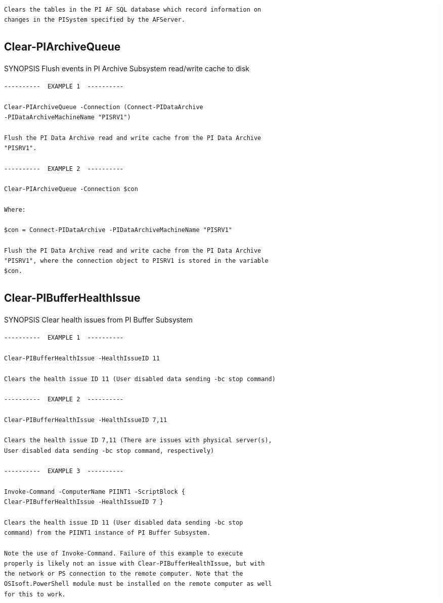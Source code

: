     Clears the tables in the PI AF SQL database which record information on 
    changes in the PISystem specified by the AFServer.


##    Clear-PIArchiveQueue

SYNOPSIS
    Flush events in PI Archive Subsystem read/write cache to disk
    
    

    ----------  EXAMPLE 1  ----------
    
    Clear-PIArchiveQueue -Connection (Connect-PIDataArchive 
    -PIDataArchiveMachineName "PISRV1")
    
    Flush the PI Data Archive read and write cache from the PI Data Archive 
    "PISRV1".
    
    ----------  EXAMPLE 2  ----------
    
    Clear-PIArchiveQueue -Connection $con
    
    Where:
    
    $con = Connect-PIDataArchive -PIDataArchiveMachineName "PISRV1"
    
    Flush the PI Data Archive read and write cache from the PI Data Archive 
    "PISRV1", where the connection object to PISRV1 is stored in the variable 
    $con.


##    Clear-PIBufferHealthIssue

SYNOPSIS
    Clear health issues from PI Buffer Subsystem
    
    

    ----------  EXAMPLE 1  ----------
    
    Clear-PIBufferHealthIssue -HealthIssueID 11
    
    Clears the health issue ID 11 (User disabled data sending -bc stop command)
    
    ----------  EXAMPLE 2  ----------
    
    Clear-PIBufferHealthIssue -HealthIssueID 7,11
    
    Clears the health issue ID 7,11 (There are issues with physical server(s), 
    User disabled data sending -bc stop command, respectively)
    
    ----------  EXAMPLE 3  ----------
    
    Invoke-Command -ComputerName PIINT1 -ScriptBlock { 
    Clear-PIBufferHealthIssue -HealthIssueID 7 }
    
    Clears the health issue ID 11 (User disabled data sending -bc stop 
    command) from the PIINT1 instance of PI Buffer Subsystem.
    
    Note the use of Invoke-Command. Failure of this example to execute 
    properly is likely not an issue with Clear-PIBufferHealthIssue, but with 
    the network or PS connection to the remote computer. Note that the 
    OSIsoft.PowerShell module must be installed on the remote computer as well 
    for this to work.
